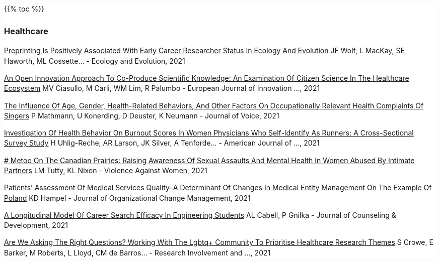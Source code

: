 {{% toc %}}

### Healthcare

[Preprinting Is Positively Associated With Early Career Researcher
Status In Ecology And
Evolution](https://scholar.google.com/scholar_url?url=https://onlinelibrary.wiley.com/doi/pdf/10.1002/ece3.8106)
JF Wolf, L MacKay, SE Haworth, ML Cossette… - Ecology and Evolution,
2021

[An Open Innovation Approach To Co-Produce Scientific Knowledge: An
Examination Of Citizen Science In The Healthcare
Ecosystem](https://scholar.google.com/scholar_url?url=https://www.emerald.com/insight/content/doi/10.1108/EJIM-02-2021-0109/full/html)
MV Ciasullo, M Carli, WM Lim, R Palumbo - European Journal of
Innovation …, 2021

[The Influence Of Age, Gender, Health-Related Behaviors, And Other
Factors On Occupationally Relevant Health Complaints Of
Singers](https://scholar.google.com/scholar_url?url=https://www.sciencedirect.com/science/article/pii/S0892199721002514)
P Mathmann, U Konerding, D Deuster, K Neumann - Journal of Voice, 2021

[Investigation Of Health Behavior On Burnout Scores In Women Physicians
Who Self-Identify As Runners: A Cross-Sectional Survey
Study](https://scholar.google.com/scholar_url?url=https://journals.sagepub.com/doi/abs/10.1177/15598276211042573)
H Uhlig-Reche, AR Larson, JK Silver, A Tenforde… - American Journal
of …, 2021

[\# Metoo On The Canadian Prairies: Raising Awareness Of Sexual Assaults
And Mental Health In Women Abused By Intimate
Partners](https://scholar.google.com/scholar_url?url=https://journals.sagepub.com/doi/abs/10.1177/10778012211032699)
LM Tutty, KL Nixon - Violence Against Women, 2021

[Patients’ Assessment Of Medical Services Quality–A Determinant Of
Changes In Medical Entity Management On The Example Of
Poland](https://scholar.google.com/scholar_url?url=https://www.emerald.com/insight/content/doi/10.1108/JOCM-05-2021-0146/full/html)
KD Hampel - Journal of Organizational Change Management, 2021

[A Longitudinal Model Of Career Search Efficacy In Engineering
Students](https://scholar.google.com/scholar_url?url=https://onlinelibrary.wiley.com/doi/abs/10.1002/jcad.12392)
AL Cabell, P Gnilka - Journal of Counseling & Development, 2021

[Are We Asking The Right Questions? Working With The Lgbtq+ Community To
Prioritise Healthcare Research
Themes](https://scholar.google.com/scholar_url?url=https://link.springer.com/article/10.1186/s40900-021-00298-7)
S Crowe, E Barker, M Roberts, L Lloyd, CM de Barros… - Research
Involvement and …, 2021
